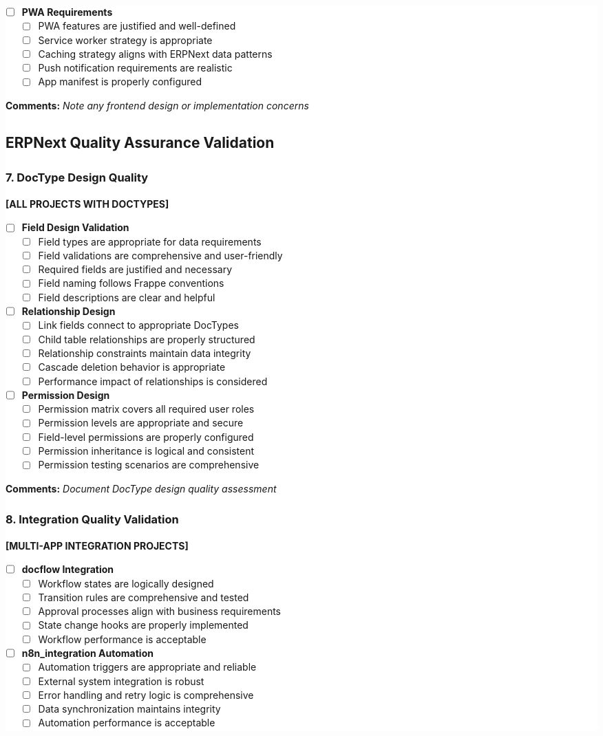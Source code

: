 - [ ] **PWA Requirements**
  - [ ] PWA features are justified and well-defined
  - [ ] Service worker strategy is appropriate
  - [ ] Caching strategy aligns with ERPNext data patterns
  - [ ] Push notification requirements are realistic
  - [ ] App manifest is properly configured

**Comments:** _Note any frontend design or implementation concerns_

## ERPNext Quality Assurance Validation

### 7. DocType Design Quality
**[ALL PROJECTS WITH DOCTYPES]**

- [ ] **Field Design Validation**
  - [ ] Field types are appropriate for data requirements
  - [ ] Field validations are comprehensive and user-friendly
  - [ ] Required fields are justified and necessary
  - [ ] Field naming follows Frappe conventions
  - [ ] Field descriptions are clear and helpful

- [ ] **Relationship Design**
  - [ ] Link fields connect to appropriate DocTypes
  - [ ] Child table relationships are properly structured
  - [ ] Relationship constraints maintain data integrity
  - [ ] Cascade deletion behavior is appropriate
  - [ ] Performance impact of relationships is considered

- [ ] **Permission Design**
  - [ ] Permission matrix covers all required user roles
  - [ ] Permission levels are appropriate and secure
  - [ ] Field-level permissions are properly configured
  - [ ] Permission inheritance is logical and consistent
  - [ ] Permission testing scenarios are comprehensive

**Comments:** _Document DocType design quality assessment_

### 8. Integration Quality Validation
**[MULTI-APP INTEGRATION PROJECTS]**

- [ ] **docflow Integration**
  - [ ] Workflow states are logically designed
  - [ ] Transition rules are comprehensive and tested
  - [ ] Approval processes align with business requirements
  - [ ] State change hooks are properly implemented
  - [ ] Workflow performance is acceptable

- [ ] **n8n_integration Automation**
  - [ ] Automation triggers are appropriate and reliable
  - [ ] External system integration is robust
  - [ ] Error handling and retry logic is comprehensive
  - [ ] Data synchronization maintains integrity
  - [ ] Automation performance is acceptable
